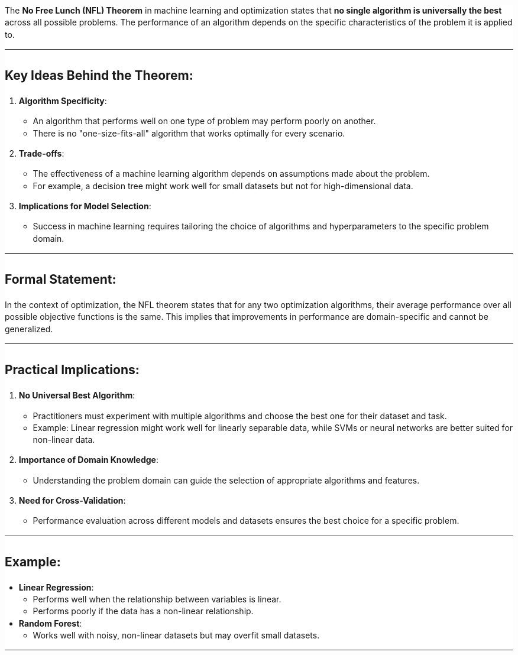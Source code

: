 The **No Free Lunch (NFL) Theorem** in machine learning and optimization states that **no single algorithm is universally the best** across all possible problems. The performance of an algorithm depends on the specific characteristics of the problem it is applied to.

---

## **Key Ideas Behind the Theorem:**

1. **Algorithm Specificity**:
   - An algorithm that performs well on one type of problem may perform poorly on another.
   - There is no "one-size-fits-all" algorithm that works optimally for every scenario.

2. **Trade-offs**:
   - The effectiveness of a machine learning algorithm depends on assumptions made about the problem.
   - For example, a decision tree might work well for small datasets but not for high-dimensional data.

3. **Implications for Model Selection**:
   - Success in machine learning requires tailoring the choice of algorithms and hyperparameters to the specific problem domain.

---

## **Formal Statement:**

In the context of optimization, the NFL theorem states that for any two optimization algorithms, their average performance over all possible objective functions is the same. This implies that improvements in performance are domain-specific and cannot be generalized.

---

## **Practical Implications:**

1. **No Universal Best Algorithm**:
   - Practitioners must experiment with multiple algorithms and choose the best one for their dataset and task.
   - Example: Linear regression might work well for linearly separable data, while SVMs or neural networks are better suited for non-linear data.

2. **Importance of Domain Knowledge**:
   - Understanding the problem domain can guide the selection of appropriate algorithms and features.

3. **Need for Cross-Validation**:
   - Performance evaluation across different models and datasets ensures the best choice for a specific problem.

---

## **Example:**

- **Linear Regression**:
  - Performs well when the relationship between variables is linear.
  - Performs poorly if the data has a non-linear relationship.
- **Random Forest**:
  - Works well with noisy, non-linear datasets but may overfit small datasets.

---